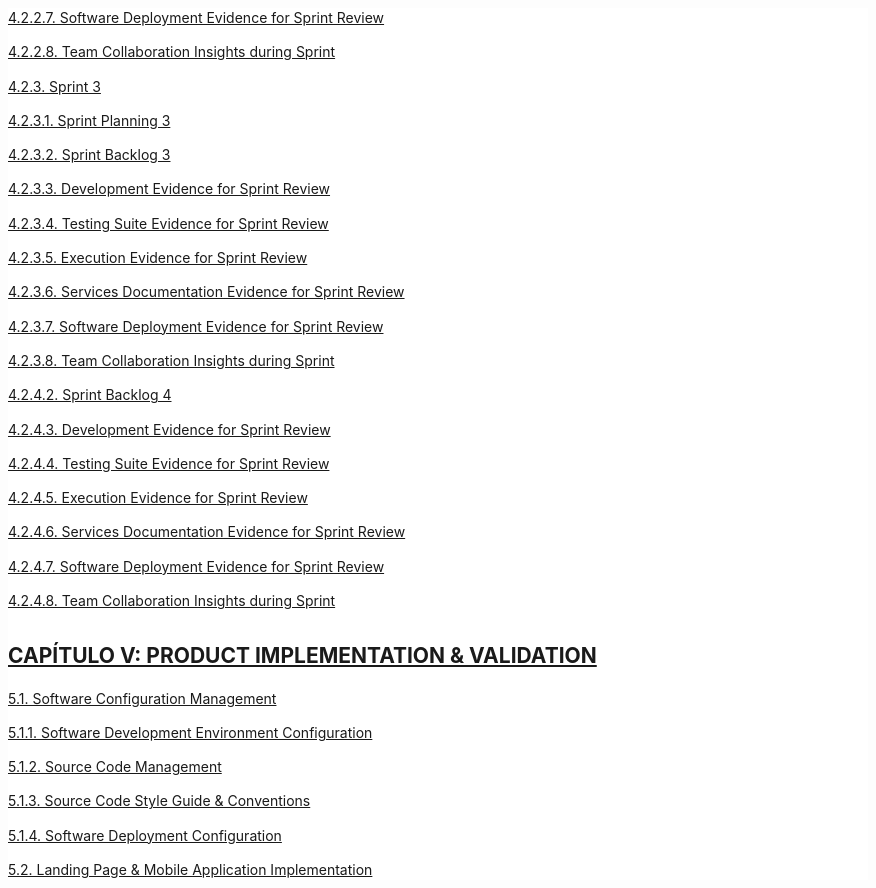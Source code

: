 [4.2.2.7. Software Deployment Evidence for Sprint Review](#4227-software-deployment-evidence-for-sprint-review)

[4.2.2.8. Team Collaboration Insights during Sprint](#4228-team-collaboration-insights-during-sprint)

[4.2.3. Sprint 3](#423-sprint-3)

[4.2.3.1. Sprint Planning 3](#4231-sprint-planning-3)

[4.2.3.2. Sprint Backlog 3](#4232-sprint-backlog-3)

[4.2.3.3. Development Evidence for Sprint Review](#4233-development-evidence-for-sprint-review)

[4.2.3.4. Testing Suite Evidence for Sprint Review](#4234-testing-suite-evidence-for-sprint-review)

[4.2.3.5. Execution Evidence for Sprint Review](#4235-execution-evidence-for-sprint-review)

[4.2.3.6. Services Documentation Evidence for Sprint Review](#4236-services-documentation-evidence-for-sprint-review)

[4.2.3.7. Software Deployment Evidence for Sprint Review](#4237-software-deployment-evidence-for-sprint-review)

[4.2.3.8. Team Collaboration Insights during Sprint](#4238-team-collaboration-insights-during-sprint)

[4.2.4.2. Sprint Backlog 4](#4242-sprint-backlog-4)

[4.2.4.3. Development Evidence for Sprint Review](#4243-development-evidence-for-sprint-review)

[4.2.4.4. Testing Suite Evidence for Sprint Review](#4244-testing-suite-evidence-for-sprint-review)

[4.2.4.5. Execution Evidence for Sprint Review](#4245-execution-evidence-for-sprint-review)

[4.2.4.6. Services Documentation Evidence for Sprint Review](#4246-services-documentation-evidence-for-sprint-review)

[4.2.4.7. Software Deployment Evidence for Sprint Review](#4247-software-deployment-evidence-for-sprint-review)

[4.2.4.8. Team Collaboration Insights during Sprint](#4248-team-collaboration-insights-during-sprint)

## [CAPÍTULO V: PRODUCT IMPLEMENTATION & VALIDATION](#capítulo-v-product-implementation--validation)

[5.1. Software Configuration Management](#51-software-configuration-management)

[5.1.1. Software Development Environment Configuration](#511-software-development-environment-configuration)

[5.1.2. Source Code Management](#512-source-code-management)

[5.1.3. Source Code Style Guide & Conventions](#513-source-code-style-guide--conventions)

[5.1.4. Software Deployment Configuration](#514-software-deployment-configuration)

[5.2. Landing Page & Mobile Application Implementation](#52-landing-page--mobile-application-implementation)
